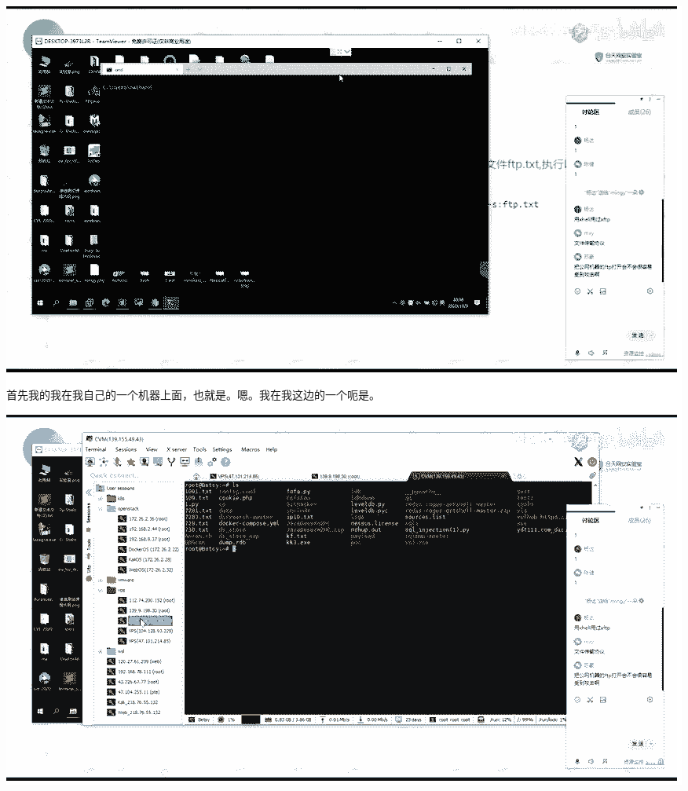 ![](img/09cceb2cb0d5e8405c0250fe873e2d8c_10.png)

首先我的我在我自己的一个机器上面，也就是。嗯。我在我这边的一个呃是。

![](img/09cceb2cb0d5e8405c0250fe873e2d8c_12.png)

